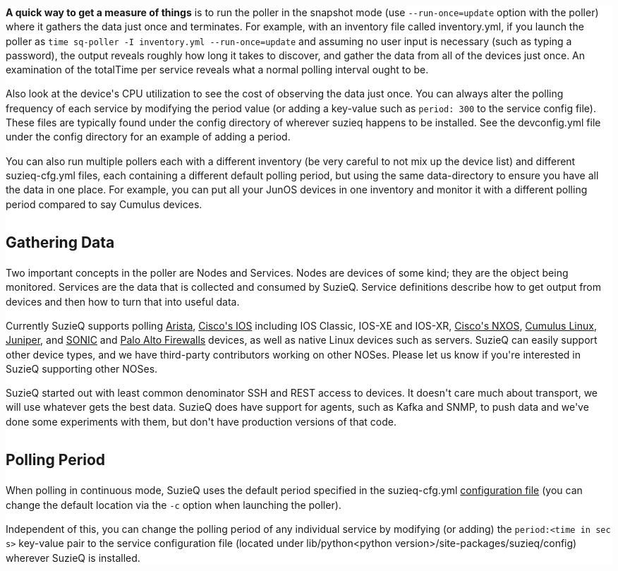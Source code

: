 **A quick way to get a measure of things** is to run the poller in the snapshot mode (use ```--run-once=update``` option with the poller) where it gathers the data just once and terminates. For example, with an inventory file called inventory.yml, if you launch the poller as ```time sq-poller -I inventory.yml --run-once=update``` and assuming no user input is necessary (such as typing a password), the output reveals roughly how long it takes to discover, and gather the data from all of the devices just once. An examination of the totalTime per service reveals what a normal polling interval ought to be.

Also look at the device's CPU utilization to see the cost of observing the data just once. You can always alter the polling frequency of each service by modifying the period value (or adding a key-value such as ``period: 300`` to the service config file). These files are typically found under the config directory of wherever suzieq happens to be installed. See the devconfig.yml file under the config directory for an example of adding a period.

You can also run multiple pollers each with a different inventory (be very careful to not mix up the device list) and different suzieq-cfg.yml files, each containing a different default polling period, but using the same data-directory to ensure you have all the data in one place. For example, you can put all your JunOS devices in one inventory and monitor it with a different polling period compared to say Cumulus devices.

## <a name='gathering-data'></a>Gathering Data

Two important concepts in the poller are Nodes and Services. Nodes are devices of some kind;
they are the object being monitored. Services are the data that is collected and consumed by SuzieQ.
Service definitions describe how to get output from devices and then how to turn that into useful data.

Currently SuzieQ supports polling [Arista](https://www.arista.com/en/),
[Cisco's IOS](https://www.cisco.com/c/en/us/products/ios-nx-os-software/ios-technologies/index.html) including IOS Classic, IOS-XE and IOS-XR,
[Cisco's NXOS](https://www.cisco.com/c/en/us/products/switches/data-center-switches/index.html),
[Cumulus Linux](https://cumulusnetworks.com/),
[Juniper](https://www.juniper.net),
and [SONIC](https://azure.github.io/SONiC/) and [Palo Alto Firewalls](https://www.paloaltonetworks.com/) devices, as well as native Linux devices such as servers. SuzieQ can easily support other device types, and we have third-party contributors working on other NOSes. Please let us know if you're interested in SuzieQ supporting other NOSes.

SuzieQ started out with least common denominator SSH and REST access to devices.
It doesn't care much about transport, we will use whatever gets the best data.
SuzieQ does have support for agents, such as Kafka and SNMP, to push data and we've done some experiments with them, but don't
have production versions of that code.

## Polling Period

When polling in continuous mode, SuzieQ uses the default period specified in the suzieq-cfg.yml [configuration file](./config_file.md) (you can change the default location via the `-c` option when launching the poller).

Independent of this, you can change the polling period of any individual service by modifying (or adding) the `period:<time in secs>` key-value pair to the service configuration file (located under lib/python\<python version\>/site-packages/suzieq/config) wherever SuzieQ is installed.
